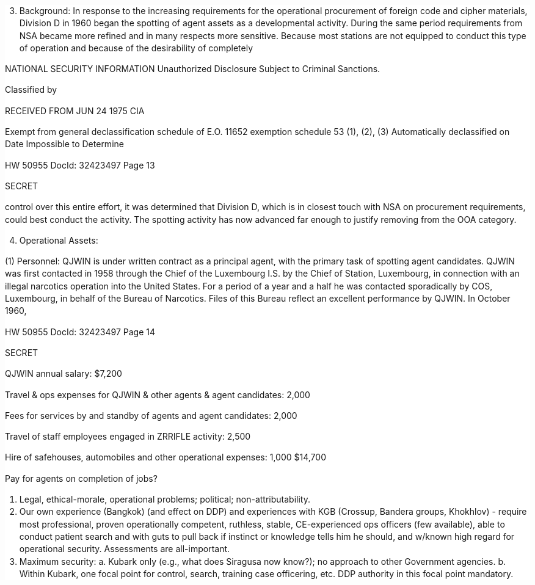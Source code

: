 3. Background: In response to the increasing requirements for the operational procurement of foreign code and cipher materials, Division D in 1960 began the spotting of agent assets as a developmental activity. During the same period requirements from NSA became more refined and in many respects more sensitive. Because most stations are not equipped to conduct this type of operation and because of the desirability of completely

NATIONAL SECURITY INFORMATION
Unauthorized Disclosure Subject to
Criminal Sanctions.

Classified by

RECEIVED FROM
JUN 24 1975
CIA

Exempt from general
declassification schedule of E.O. 11652
exemption schedule 53 (1), (2), (3)
Automatically declassified on
Date Impossible to Determine

HW 50955 DocId: 32423497 Page 13

SECRET

control over this entire effort, it was determined that Division D, which is in closest touch with NSA on procurement requirements, could best conduct the activity. The spotting activity has now advanced far enough to justify removing from the OOA category.

4. Operational Assets:

(1) Personnel: QJWIN is under written contract as a principal agent, with the primary task of spotting agent candidates. QJWIN was first contacted in 1958 through the Chief of the Luxembourg I.S. by the Chief of Station, Luxembourg, in connection with an illegal narcotics operation into the United States. For a period of a year and a half he was contacted sporadically by COS, Luxembourg, in behalf of the Bureau of Narcotics. Files of this Bureau reflect an excellent performance by QJWIN. In October 1960,

HW 50955 DocId: 32423497 Page 14

SECRET

QJWIN annual salary: $7,200

Travel & ops expenses for QJWIN & other agents & agent candidates: 2,000

Fees for services by and standby of agents and agent candidates: 2,000

Travel of staff employees engaged in ZRRIFLE activity: 2,500

Hire of safehouses, automobiles and other operational expenses: 1,000
$14,700

Pay for agents on completion of jobs?

1) Legal, ethical-morale, operational problems; political; non-attributability.
2) Our own experience (Bangkok) (and effect on DDP) and experiences with KGB (Crossup, Bandera groups, Khokhlov) - require most professional, proven operationally competent, ruthless, stable, CE-experienced ops officers (few available), able to conduct patient search and with guts to pull back if instinct or knowledge tells him he should, and w/known high regard for operational security. Assessments are all-important.
3) Maximum security:
a. Kubark only (e.g., what does Siragusa now know?); no approach to other Government agencies.
b. Within Kubark, one focal point for control, search, training case officering, etc. DDP authority in this focal point mandatory.
